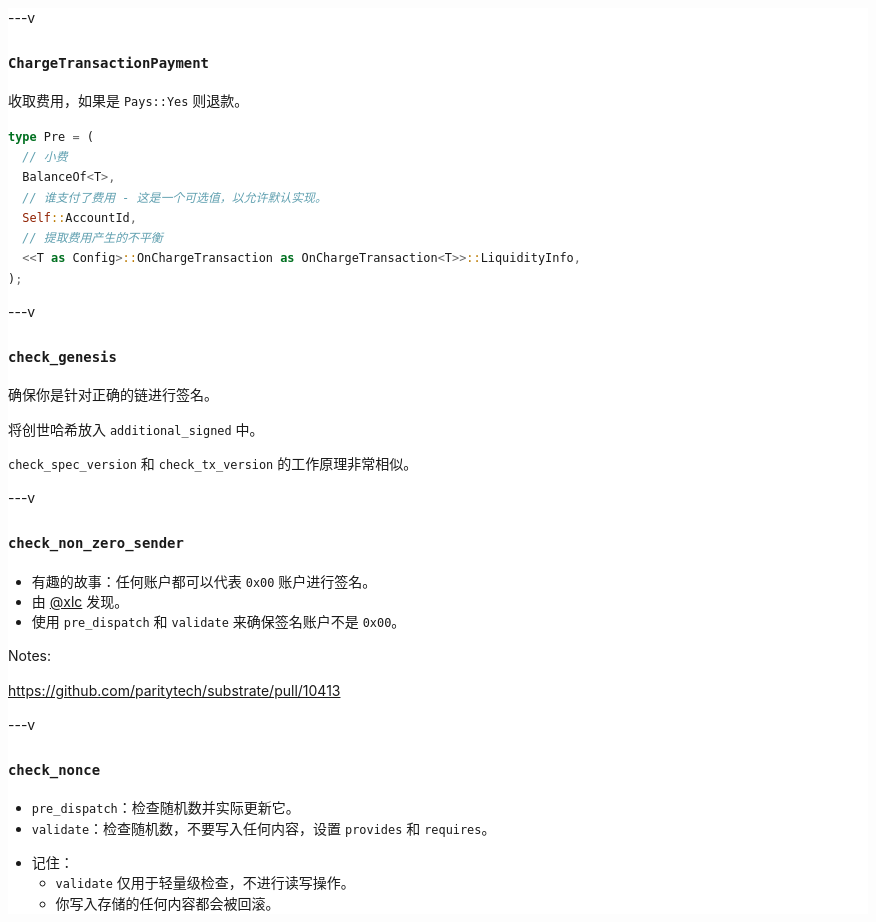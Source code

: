 ---v

### `ChargeTransactionPayment`

收取费用，如果是 `Pays::Yes` 则退款。

```rust
type Pre = (
  // 小费
  BalanceOf<T>,
  // 谁支付了费用 - 这是一个可选值，以允许默认实现。
  Self::AccountId,
  // 提取费用产生的不平衡
  <<T as Config>::OnChargeTransaction as OnChargeTransaction<T>>::LiquidityInfo,
);
```



---v

### `check_genesis`

确保你是针对正确的链进行签名。

将创世哈希放入 `additional_signed` 中。



`check_spec_version` 和 `check_tx_version` 的工作原理非常相似。



---v

### `check_non_zero_sender`

- 有趣的故事：任何账户都可以代表 `0x00` 账户进行签名。
- 由 [@xlc](https://github.com/xlc) 发现。
- 使用 `pre_dispatch` 和 `validate` 来确保签名账户不是 `0x00`。

Notes:

<https://github.com/paritytech/substrate/pull/10413>

---v

### `check_nonce`

- `pre_dispatch`：检查随机数并实际更新它。
- `validate`：检查随机数，不要写入任何内容，设置 `provides` 和 `requires`。



<div>

- 记住：
  - `validate` 仅用于轻量级检查，不进行读写操作。
  - 你写入存储的任何内容都会被回滚。

</div>
